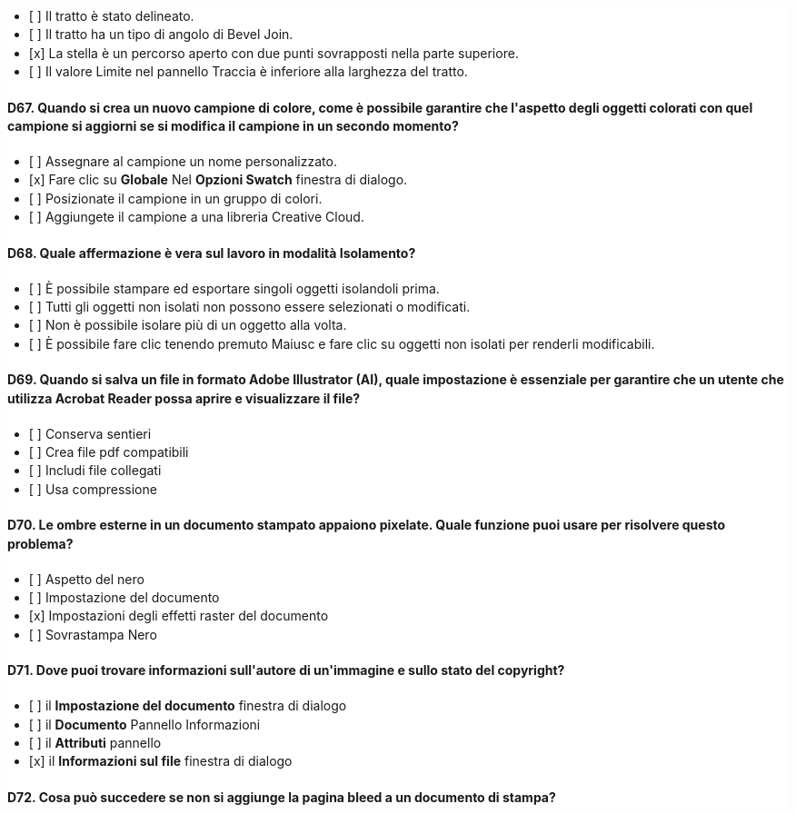 - \[ ] Il tratto è stato delineato.
- \[ ] Il tratto ha un tipo di angolo di Bevel Join.
- \[x] La stella è un percorso aperto con due punti sovrapposti nella parte superiore.
- \[ ] Il valore Limite nel pannello Traccia è inferiore alla larghezza del tratto.

#### D67. Quando si crea un nuovo campione di colore, come è possibile garantire che l'aspetto degli oggetti colorati con quel campione si aggiorni se si modifica il campione in un secondo momento?

- \[ ] Assegnare al campione un nome personalizzato.
- \[x] Fare clic su **Globale** Nel **Opzioni Swatch** finestra di dialogo.
- \[ ] Posizionate il campione in un gruppo di colori.
- \[ ] Aggiungete il campione a una libreria Creative Cloud.

#### D68. Quale affermazione è vera sul lavoro in modalità Isolamento?

- \[ ] È possibile stampare ed esportare singoli oggetti isolandoli prima.
- \[ ] Tutti gli oggetti non isolati non possono essere selezionati o modificati.
- \[ ] Non è possibile isolare più di un oggetto alla volta.
- \[ ] È possibile fare clic tenendo premuto Maiusc e fare clic su oggetti non isolati per renderli modificabili.

#### D69. Quando si salva un file in formato Adobe Illustrator (AI), quale impostazione è essenziale per garantire che un utente che utilizza Acrobat Reader possa aprire e visualizzare il file?

- \[ ] Conserva sentieri
- \[ ] Crea file pdf compatibili
- \[ ] Includi file collegati
- \[ ] Usa compressione

#### D70. Le ombre esterne in un documento stampato appaiono pixelate. Quale funzione puoi usare per risolvere questo problema?

- \[ ] Aspetto del nero
- \[ ] Impostazione del documento
- \[x] Impostazioni degli effetti raster del documento
- \[ ] Sovrastampa Nero

#### D71. Dove puoi trovare informazioni sull'autore di un'immagine e sullo stato del copyright?

- \[ ] il **Impostazione del documento** finestra di dialogo
- \[ ] il **Documento** Pannello Informazioni
- \[ ] il **Attributi** pannello
- \[x] il **Informazioni sul file** finestra di dialogo

#### D72. Cosa può succedere se non si aggiunge la pagina bleed a un documento di stampa?
